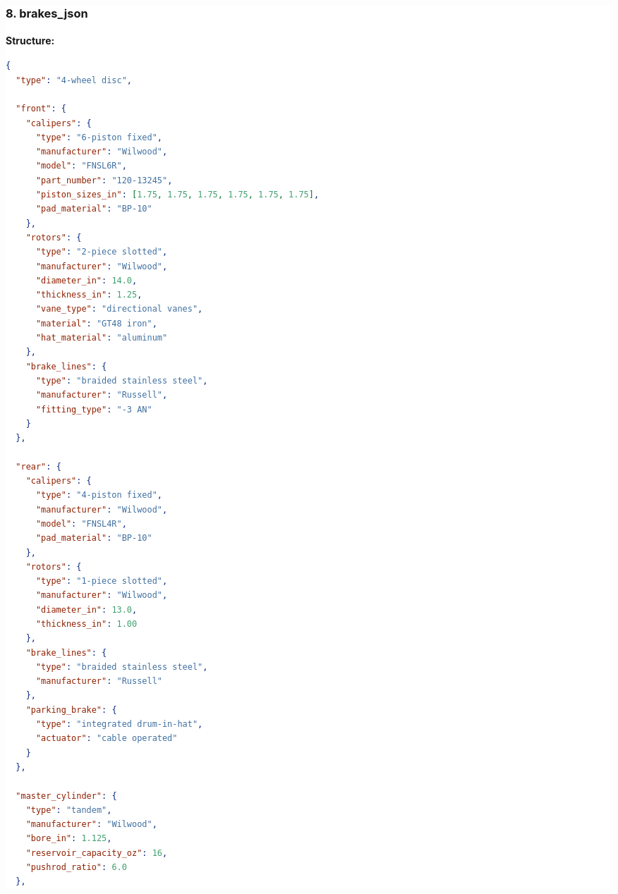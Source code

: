 ### 8. brakes_json

**Structure:**
```json
{
  "type": "4-wheel disc",

  "front": {
    "calipers": {
      "type": "6-piston fixed",
      "manufacturer": "Wilwood",
      "model": "FNSL6R",
      "part_number": "120-13245",
      "piston_sizes_in": [1.75, 1.75, 1.75, 1.75, 1.75, 1.75],
      "pad_material": "BP-10"
    },
    "rotors": {
      "type": "2-piece slotted",
      "manufacturer": "Wilwood",
      "diameter_in": 14.0,
      "thickness_in": 1.25,
      "vane_type": "directional vanes",
      "material": "GT48 iron",
      "hat_material": "aluminum"
    },
    "brake_lines": {
      "type": "braided stainless steel",
      "manufacturer": "Russell",
      "fitting_type": "-3 AN"
    }
  },

  "rear": {
    "calipers": {
      "type": "4-piston fixed",
      "manufacturer": "Wilwood",
      "model": "FNSL4R",
      "pad_material": "BP-10"
    },
    "rotors": {
      "type": "1-piece slotted",
      "manufacturer": "Wilwood",
      "diameter_in": 13.0,
      "thickness_in": 1.00
    },
    "brake_lines": {
      "type": "braided stainless steel",
      "manufacturer": "Russell"
    },
    "parking_brake": {
      "type": "integrated drum-in-hat",
      "actuator": "cable operated"
    }
  },

  "master_cylinder": {
    "type": "tandem",
    "manufacturer": "Wilwood",
    "bore_in": 1.125,
    "reservoir_capacity_oz": 16,
    "pushrod_ratio": 6.0
  },

```